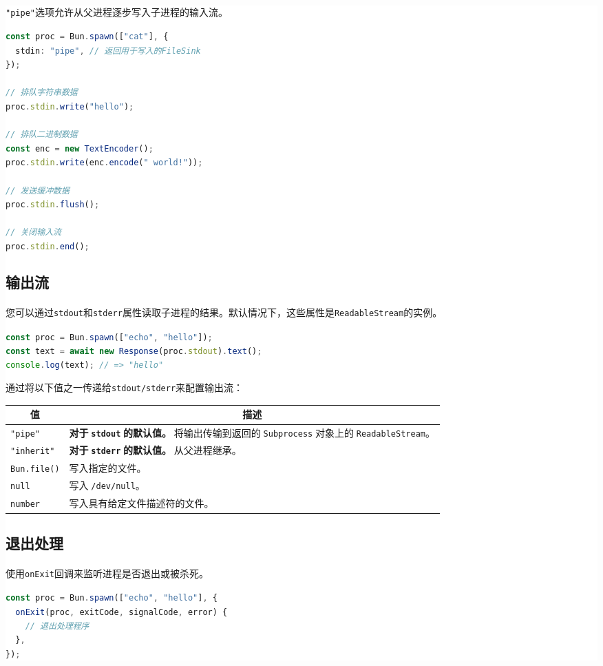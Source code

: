 `"pipe"`选项允许从父进程逐步写入子进程的输入流。

```ts
const proc = Bun.spawn(["cat"], {
  stdin: "pipe", // 返回用于写入的FileSink
});

// 排队字符串数据
proc.stdin.write("hello");

// 排队二进制数据
const enc = new TextEncoder();
proc.stdin.write(enc.encode(" world!"));

// 发送缓冲数据
proc.stdin.flush();

// 关闭输入流
proc.stdin.end();
```

## 输出流

您可以通过`stdout`和`stderr`属性读取子进程的结果。默认情况下，这些属性是`ReadableStream`的实例。

```ts
const proc = Bun.spawn(["echo", "hello"]);
const text = await new Response(proc.stdout).text();
console.log(text); // => "hello"
```

通过将以下值之一传递给`stdout/stderr`来配置输出流：

| 值           | 描述                                                                                     |
| ------------ | ---------------------------------------------------------------------------------------- |
| `"pipe"`     | **对于 `stdout` 的默认值。** 将输出传输到返回的 `Subprocess` 对象上的 `ReadableStream`。 |
| `"inherit"`  | **对于 `stderr` 的默认值。** 从父进程继承。                                              |
| `Bun.file()` | 写入指定的文件。                                                                         |
| `null`       | 写入 `/dev/null`。                                                                       |
| `number`     | 写入具有给定文件描述符的文件。                                                           |

## 退出处理

使用`onExit`回调来监听进程是否退出或被杀死。

```ts
const proc = Bun.spawn(["echo", "hello"], {
  onExit(proc, exitCode, signalCode, error) {
    // 退出处理程序
  },
});
```

